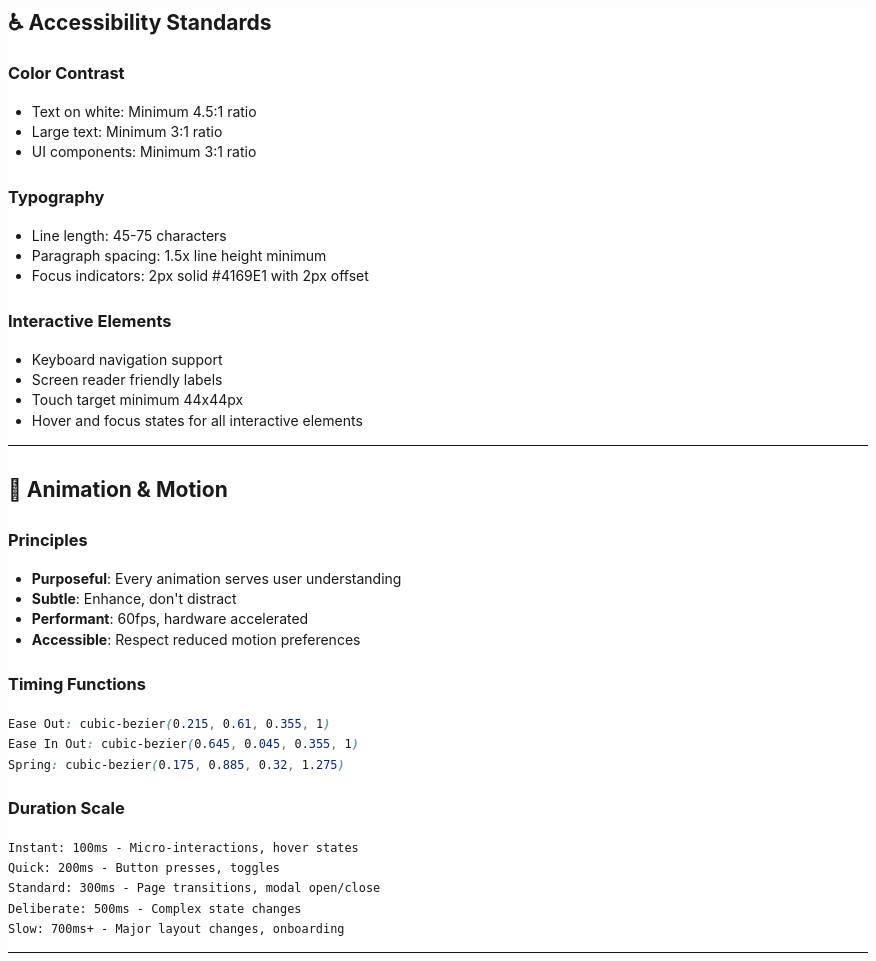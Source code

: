 ## ♿ Accessibility Standards

### Color Contrast

- Text on white: Minimum 4.5:1 ratio
- Large text: Minimum 3:1 ratio
- UI components: Minimum 3:1 ratio

### Typography

- Line length: 45-75 characters
- Paragraph spacing: 1.5x line height minimum
- Focus indicators: 2px solid #4169E1 with 2px offset

### Interactive Elements

- Keyboard navigation support
- Screen reader friendly labels
- Touch target minimum 44x44px
- Hover and focus states for all interactive elements

---

## 🎪 Animation & Motion

### Principles

- **Purposeful**: Every animation serves user understanding
- **Subtle**: Enhance, don't distract
- **Performant**: 60fps, hardware accelerated
- **Accessible**: Respect reduced motion preferences

### Timing Functions

```css
Ease Out: cubic-bezier(0.215, 0.61, 0.355, 1)
Ease In Out: cubic-bezier(0.645, 0.045, 0.355, 1)
Spring: cubic-bezier(0.175, 0.885, 0.32, 1.275)
```

### Duration Scale

```
Instant: 100ms - Micro-interactions, hover states
Quick: 200ms - Button presses, toggles
Standard: 300ms - Page transitions, modal open/close
Deliberate: 500ms - Complex state changes
Slow: 700ms+ - Major layout changes, onboarding
```

---
